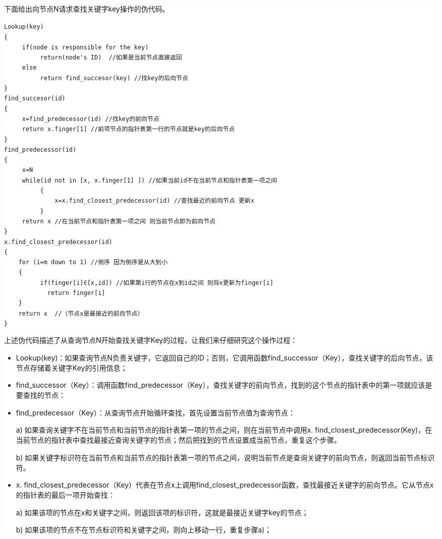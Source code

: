 下面给出向节点N请求查找关键字key操作的伪代码。

```!
Lookup(key)
{
     if(node is responsible for the key)
          return(node's ID)  //如果是当前节点直接返回
     else
          return find_succesor(key) //找key的后向节点
}
find_succesor(id)
{
     x=find_predecessor(id) //找key的前向节点
     return x.finger[1] //前项节点的指针表第一行的节点就是key的后向节点
}
find_predecessor(id)
{
     x=N
     while(id not in [x, x.finger[1] ]) //如果当前id不在当前节点和指针表第一项之间
          {
              x=x.find_closest_predecessor(id) //查找最近的前向节点 更新x
          }
     return x //在当前节点和指针表第一项之间 则当前节点即为前向节点
}
x.find_closest_predecessor(id)
{
    for (i=m down to 1) //倒序 因为倒序是从大到小
    {
          if(finger[i]∈[x,id]) //如果第i行的节点在x到id之间 则将x更新为finger[i]
          	return finger[i]
    }
	return x  //（节点x是最接近的前向节点）
}
```

 

上述伪代码描述了从查询节点N开始查找关键字Key的过程，让我们来仔细研究这个操作过程：

- Lookup(key)：如果查询节点N负责关键字，它返回自己的ID；否则，它调用函数find_successor（Key），查找关键字的后向节点，该节点存储着关键字Key的引用信息；

- find_successor（Key）：调用函数find_predecessor（Key），查找关键字的前向节点，找到的这个节点的指针表中的第一项就应该是要查找的节点：

- find_predecessor（Key）：从查询节点开始循环查找，首先设置当前节点值为查询节点：

  a)    如果查询关键字不在当前节点和当前节点的指针表第一项的节点之间，则在当前节点中调用x. find_closest_predecessor(Key)，在当前节点的指针表中查找最接近查询关键字的节点；然后把找到的节点设置成当前节点，重复这个步骤。

  b)   如果关键字标识符在当前节点和当前节点的指针表第一项的节点之间，说明当前节点是查询关键字的前向节点，则返回当前节点标识符。

- x. find_closest_predecessor（Key）代表在节点x上调用find_closest_predecessor函数，查找最接近关键字的前向节点。它从节点x的指针表的最后一项开始查找：

  a)    如果该项的节点在x和关键字之间，则返回该项的标识符，这就是最接近关键字key的节点；

  b)   如果该项的节点不在节点标识符和关键字之间，则向上移动一行，重复步骤a)；
